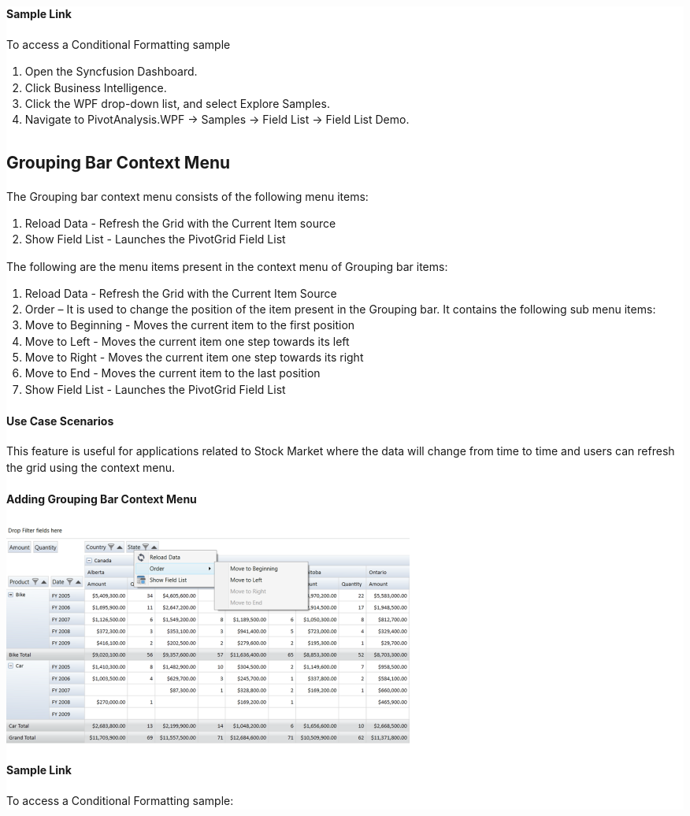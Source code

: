 #### Sample Link

To access a Conditional Formatting sample

1. Open the Syncfusion Dashboard. 
2. Click Business Intelligence.
3. Click the WPF drop-down list, and select Explore Samples. 
4. Navigate to PivotAnalysis.WPF -> Samples -> Field List -> Field List Demo.

## Grouping Bar Context Menu


The Grouping bar context menu consists of the following menu items:

1. Reload Data - Refresh the Grid with the Current Item source
2. Show Field List - Launches the PivotGrid Field List

The following are the menu items present in the context menu of Grouping bar items:

1. Reload Data - Refresh the Grid with the Current Item Source
2. Order – It is used to change the position of the item present in the Grouping bar. It contains the following sub menu items:
1. Move to Beginning - Moves the current item to the first position
2. Move to Left - Moves the current item one step towards its left
3. Move to Right - Moves the current item one step towards its right
4. Move to End - Moves the current item to the last position
3. Show Field List - Launches the PivotGrid Field List

#### Use Case Scenarios

This feature is useful for applications related to Stock Market where the data will change from time to time and users can refresh the grid using the context menu.

#### Adding Grouping Bar Context Menu

![Description: C:/Syncfusion/BI/WPF/PivotAnalysis.Wpf/Samples/Grouping Bar/Context Menu Demo/Images/ContextMenu.png](Features_images/Features_img20.png)

#### Sample Link

To access a Conditional Formatting sample:
